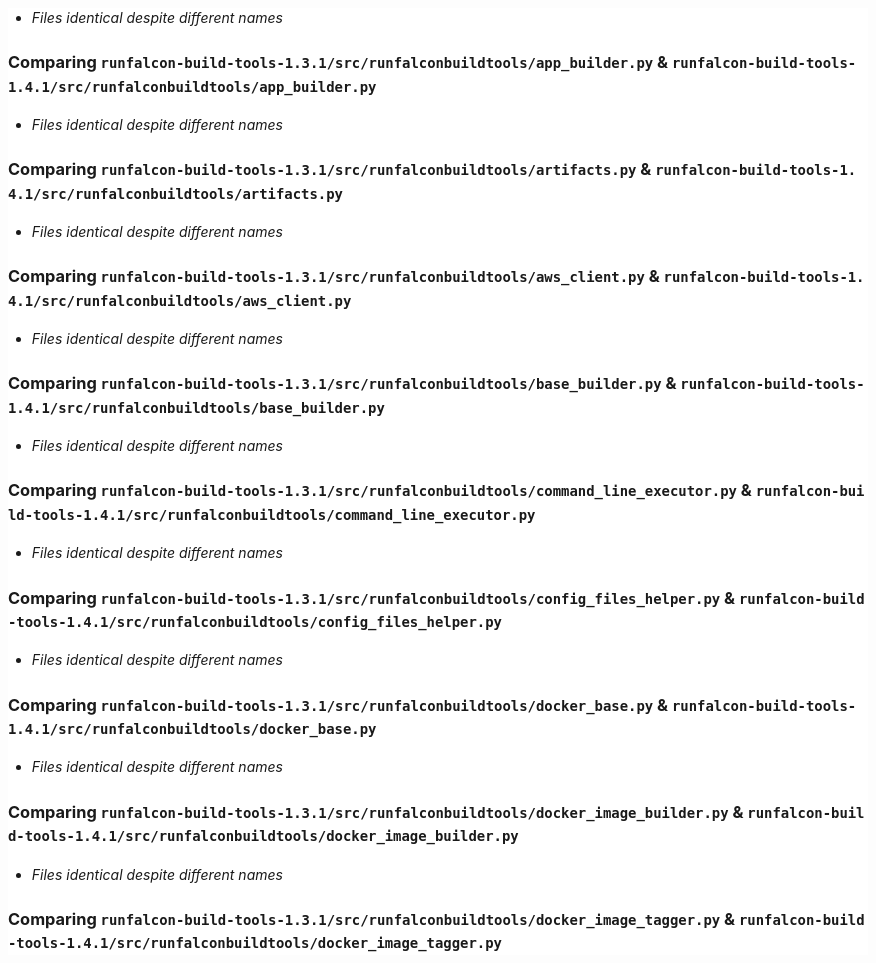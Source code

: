  * *Files identical despite different names*

### Comparing `runfalcon-build-tools-1.3.1/src/runfalconbuildtools/app_builder.py` & `runfalcon-build-tools-1.4.1/src/runfalconbuildtools/app_builder.py`

 * *Files identical despite different names*

### Comparing `runfalcon-build-tools-1.3.1/src/runfalconbuildtools/artifacts.py` & `runfalcon-build-tools-1.4.1/src/runfalconbuildtools/artifacts.py`

 * *Files identical despite different names*

### Comparing `runfalcon-build-tools-1.3.1/src/runfalconbuildtools/aws_client.py` & `runfalcon-build-tools-1.4.1/src/runfalconbuildtools/aws_client.py`

 * *Files identical despite different names*

### Comparing `runfalcon-build-tools-1.3.1/src/runfalconbuildtools/base_builder.py` & `runfalcon-build-tools-1.4.1/src/runfalconbuildtools/base_builder.py`

 * *Files identical despite different names*

### Comparing `runfalcon-build-tools-1.3.1/src/runfalconbuildtools/command_line_executor.py` & `runfalcon-build-tools-1.4.1/src/runfalconbuildtools/command_line_executor.py`

 * *Files identical despite different names*

### Comparing `runfalcon-build-tools-1.3.1/src/runfalconbuildtools/config_files_helper.py` & `runfalcon-build-tools-1.4.1/src/runfalconbuildtools/config_files_helper.py`

 * *Files identical despite different names*

### Comparing `runfalcon-build-tools-1.3.1/src/runfalconbuildtools/docker_base.py` & `runfalcon-build-tools-1.4.1/src/runfalconbuildtools/docker_base.py`

 * *Files identical despite different names*

### Comparing `runfalcon-build-tools-1.3.1/src/runfalconbuildtools/docker_image_builder.py` & `runfalcon-build-tools-1.4.1/src/runfalconbuildtools/docker_image_builder.py`

 * *Files identical despite different names*

### Comparing `runfalcon-build-tools-1.3.1/src/runfalconbuildtools/docker_image_tagger.py` & `runfalcon-build-tools-1.4.1/src/runfalconbuildtools/docker_image_tagger.py`
